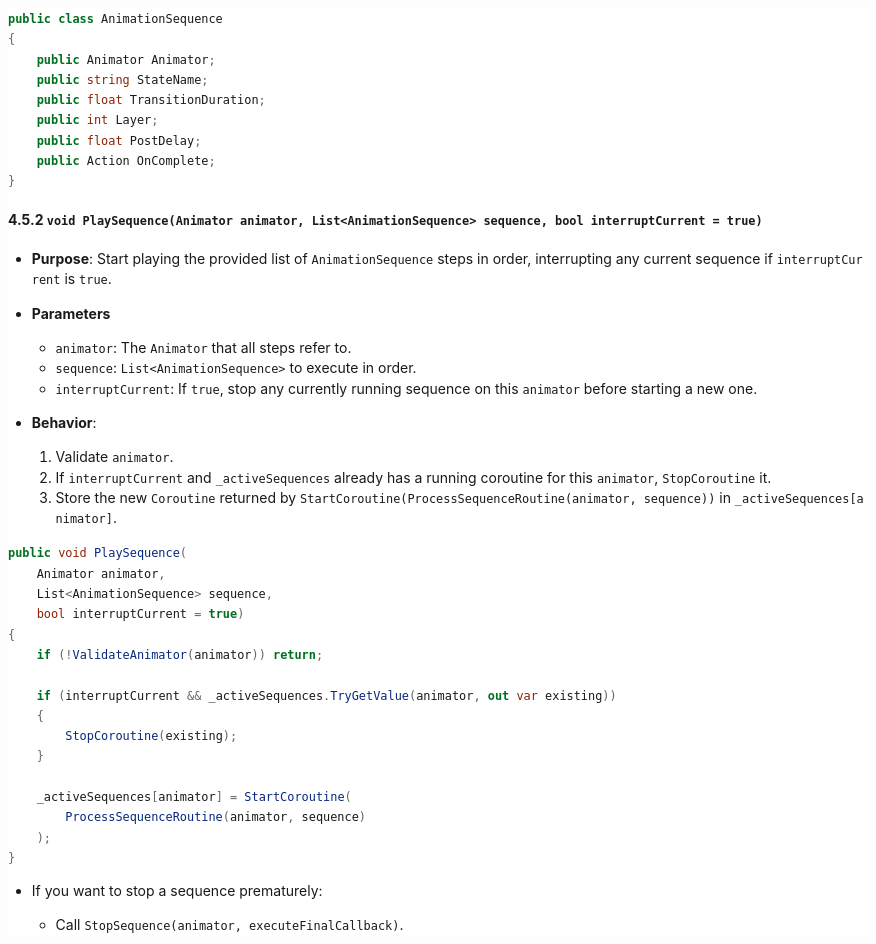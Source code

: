 ```csharp
public class AnimationSequence
{
    public Animator Animator;
    public string StateName;
    public float TransitionDuration;
    public int Layer;
    public float PostDelay;
    public Action OnComplete;
}
```

#### 4.5.2 `void PlaySequence(Animator animator, List<AnimationSequence> sequence, bool interruptCurrent = true)`

* **Purpose**: Start playing the provided list of `AnimationSequence` steps in order, interrupting any current sequence if `interruptCurrent` is `true`.

* **Parameters**

  * `animator`: The `Animator` that all steps refer to.
  * `sequence`: `List<AnimationSequence>` to execute in order.
  * `interruptCurrent`: If `true`, stop any currently running sequence on this `animator` before starting a new one.

* **Behavior**:

  1. Validate `animator`.
  2. If `interruptCurrent` and `_activeSequences` already has a running coroutine for this `animator`, `StopCoroutine` it.
  3. Store the new `Coroutine` returned by `StartCoroutine(ProcessSequenceRoutine(animator, sequence))` in `_activeSequences[animator]`.

```csharp
public void PlaySequence(
    Animator animator,
    List<AnimationSequence> sequence,
    bool interruptCurrent = true)
{
    if (!ValidateAnimator(animator)) return;

    if (interruptCurrent && _activeSequences.TryGetValue(animator, out var existing))
    {
        StopCoroutine(existing);
    }

    _activeSequences[animator] = StartCoroutine(
        ProcessSequenceRoutine(animator, sequence)
    );
}
```

* If you want to stop a sequence prematurely:

  * Call `StopSequence(animator, executeFinalCallback)`.
